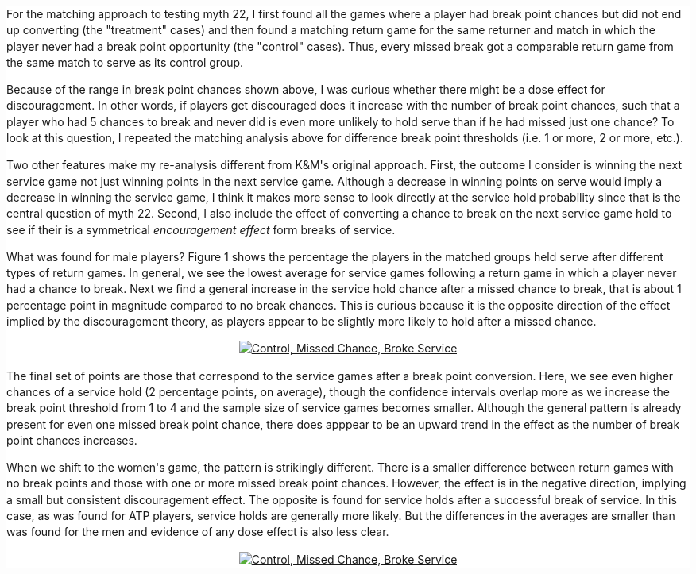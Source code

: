 </tbody>
</table>


For the matching approach to testing myth 22, I first found all the games where a player had break point chances but did not end up converting (the "treatment" cases) and then found a matching return game for the same returner and match in which the player never had a break point opportunity (the "control" cases). Thus, every missed break got a comparable return game from the same match to serve as its control group.

Because of the range in break point chances shown above, I was curious whether there might be a dose effect for discouragement. In other words, if players get discouraged does it increase with the number of break point chances, such that a player who had 5 chances to break and never did is even more unlikely to hold serve than if he had missed just one chance? To look at this question, I repeated the matching analysis above for difference break point thresholds (i.e. 1 or more, 2 or more, etc.).

Two other features make my re-analysis different from K&M's original approach. First, the outcome I consider is winning the next service game not just winning points in the next service game. Although a decrease in winning points on serve would imply a decrease in winning the service game, I think it makes more sense to look directly at the service hold probability since that is the central question of myth 22. Second, I also include the effect of converting a chance to break on the next service game hold to see if their is a symmetrical _encouragement effect_ form breaks of service.

What was found for male players? Figure 1 shows the percentage the players in the matched groups held serve after different types of return games. In general, we see the lowest average for service games following a return game in which a player never had a chance to break. Next we find a general increase in the service hold chance after a missed chance to break, that is about 1 percentage point in magnitude compared to no break chances. This is curious because it is the opposite direction of the effect implied by the discouragement theory, as players appear to be slightly more likely to hold after a missed chance. 


<div>
    <a href="https://plot.ly/~on-the-t/876/" target="_blank" title="Control, Missed Chance, Broke Service" style="display: block; text-align: center;"><img src="https://plot.ly/~on-the-t/876.png" alt="Control, Missed Chance, Broke Service" style="max-width: 100%;width: 800px;"  width="800" onerror="this.onerror=null;this.src='https://plot.ly/404.png';" /></a>
    <script data-plotly="on-the-t:876"  src="https://plot.ly/embed.js" async></script>
</div>

The final set of points are those that correspond to the service games after a break point conversion. Here, we see even higher chances of a service hold (2 percentage points, on average), though the confidence intervals overlap more as we increase the break point threshold from 1 to 4 and the sample size of service games becomes smaller. Although the general pattern is already present for even one missed break point chance, there does apppear to be an upward trend in the effect as the number of break point chances increases. 

When we shift to the women's game, the pattern is strikingly different. There is a smaller difference between return games with no break points and those with one or more missed break point chances. However, the effect is in the negative direction, implying a small but consistent discouragement effect. The opposite is found for service holds after a successful break of service. In this case, as was found for ATP players, service holds are generally more likely. But the differences in the averages are smaller than was found for the men and evidence of any dose effect is also less clear.

<div>
    <a href="https://plot.ly/~on-the-t/878/" target="_blank" title="Control, Missed Chance, Broke Service" style="display: block; text-align: center;"><img src="https://plot.ly/~on-the-t/878.png" alt="Control, Missed Chance, Broke Service" style="max-width: 100%;width: 800px;"  width="800" onerror="this.onerror=null;this.src='https://plot.ly/404.png';" /></a>
    <script data-plotly="on-the-t:878"  src="https://plot.ly/embed.js" async></script>
</div>
